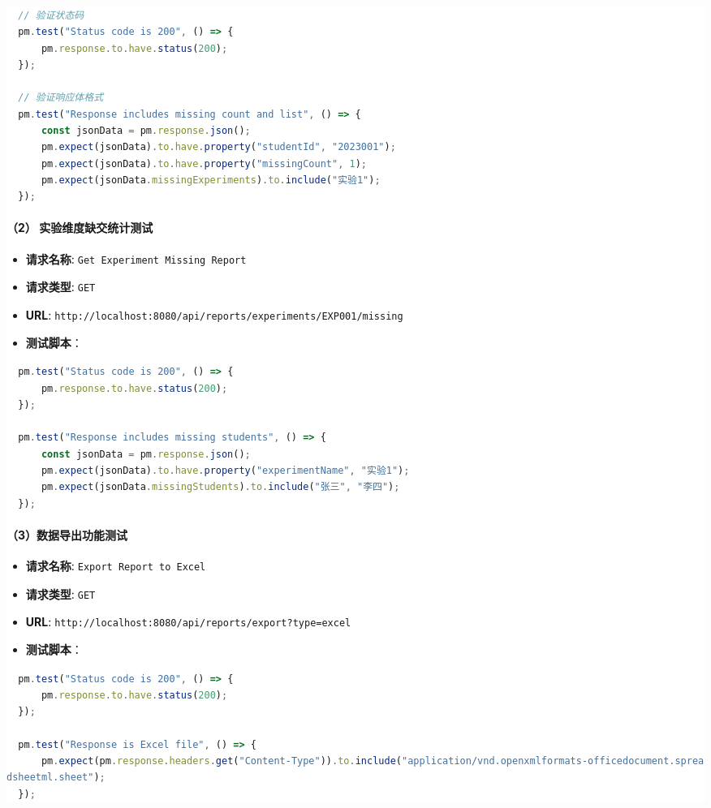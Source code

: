 ```javascript
  // 验证状态码
  pm.test("Status code is 200", () => {
      pm.response.to.have.status(200);
  });
  
  // 验证响应体格式
  pm.test("Response includes missing count and list", () => {
      const jsonData = pm.response.json();
      pm.expect(jsonData).to.have.property("studentId", "2023001");
      pm.expect(jsonData).to.have.property("missingCount", 1);
      pm.expect(jsonData.missingExperiments).to.include("实验1");
  });
```

#### （2） 实验维度缺交统计测试

- **请求名称**: `Get Experiment Missing Report`

- **请求类型**: `GET`

- **URL**: `http://localhost:8080/api/reports/experiments/EXP001/missing`

- **测试脚本**：

```javascript
  pm.test("Status code is 200", () => {
      pm.response.to.have.status(200);
  });
  
  pm.test("Response includes missing students", () => {
      const jsonData = pm.response.json();
      pm.expect(jsonData).to.have.property("experimentName", "实验1");
      pm.expect(jsonData.missingStudents).to.include("张三", "李四");
  });
```

#### （3）数据导出功能测试

- **请求名称**: `Export Report to Excel`

- **请求类型**: `GET`

- **URL**: `http://localhost:8080/api/reports/export?type=excel`

- **测试脚本**：

```javascript
  pm.test("Status code is 200", () => {
      pm.response.to.have.status(200);
  });
  
  pm.test("Response is Excel file", () => {
      pm.expect(pm.response.headers.get("Content-Type")).to.include("application/vnd.openxmlformats-officedocument.spreadsheetml.sheet");
  });
```
